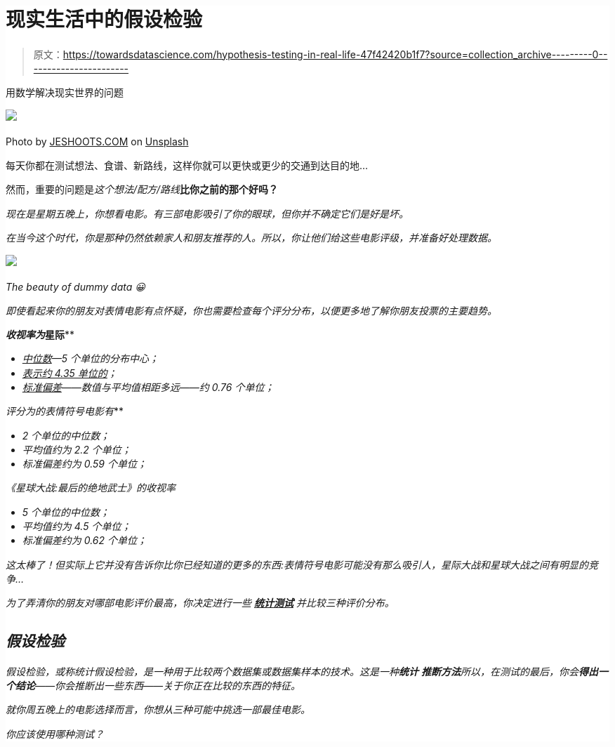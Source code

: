 # 现实生活中的假设检验

> 原文：<https://towardsdatascience.com/hypothesis-testing-in-real-life-47f42420b1f7?source=collection_archive---------0----------------------->

用数学解决现实世界的问题

![](img/403c3756f5f954e245f05b3c84301010.png)

Photo by [JESHOOTS.COM](https://unsplash.com/photos/PpYOQgsZDM4?utm_source=unsplash&utm_medium=referral&utm_content=creditCopyText) on [Unsplash](https://unsplash.com/?utm_source=unsplash&utm_medium=referral&utm_content=creditCopyText)

每天你都在测试想法、食谱、新路线，这样你就可以更快或更少的交通到达目的地…

然而，重要的问题是*这个想法/配方/路线***比你之前的那个好吗？**

*现在是星期五晚上，你想看电影。有三部电影吸引了你的眼球，但你并不确定它们是好是坏。*

*在当今这个时代，你是那种仍然依赖家人和朋友推荐的人。所以，你让他们给这些电影评级，并准备好处理数据。*

*![](img/b79c7fe1a73336569ac8e83dd80402e8.png)*

*The beauty of dummy data 😀*

*即使看起来你的朋友对表情电影有点怀疑，你也需要检查每个评分分布，以便更多地了解你朋友投票的主要趋势。*

***收视率为*星际****

*   *[中位数](https://en.wikipedia.org/wiki/Median)—5 个单位的分布中心；*
*   *[表示约 4.35 单位的](https://en.wikipedia.org/wiki/Mean)；*
*   *[标准偏差](https://en.wikipedia.org/wiki/Standard_deviation)——数值与平均值相距多远——约 0.76 个单位；*

***评分为*的表情符号电影*有***

*   *2 个单位的中位数；*
*   *平均值约为 2.2 个单位；*
*   *标准偏差约为 0.59 个单位；*

*《星球大战:最后的绝地武士》的收视率*

*   *5 个单位的中位数；*
*   *平均值约为 4.5 个单位；*
*   *标准偏差约为 0.62 个单位；*

*这太棒了！但实际上它并没有告诉你比你已经知道的更多的东西:表情符号电影可能没有那么吸引人，星际大战和星球大战之间有明显的竞争…*

*为了弄清你的朋友对哪部电影评价最高，你决定进行一些 [**统计测试**](https://en.wikipedia.org/wiki/Statistical_hypothesis_testing) 并比较三种评价分布。*

## ***假设检验***

*假设检验，或称统计假设检验，是一种用于比较两个数据集或数据集样本的技术。这是一种**统计** **推断方法**所以，在测试的最后，你会**得出一个结论**——你会推断出一些东西——关于你正在比较的东西的特征。*

*就你周五晚上的电影选择而言，你想从三种可能中挑选一部最佳电影。*

*你应该使用哪种测试？*
